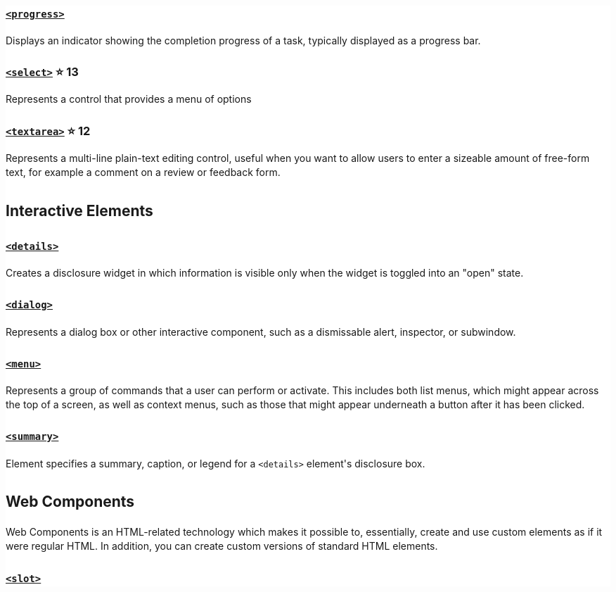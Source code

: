 ### [`<progress>`](https://developer.mozilla.org/en-US/docs/Web/HTML/Element/progress)

Displays an indicator showing the completion progress of a task, typically displayed as a progress bar.

### [`<select>`](https://developer.mozilla.org/en-US/docs/Web/HTML/Element/select) ⭐ **13**

Represents a control that provides a menu of options

### [`<textarea>`](https://developer.mozilla.org/en-US/docs/Web/HTML/Element/textarea) ⭐ **12**

Represents a multi-line plain-text editing control, useful when you want to allow users to enter a sizeable amount of free-form text, for example a comment on a review or feedback form.

## Interactive Elements

### [`<details>`](https://developer.mozilla.org/en-US/docs/Web/HTML/Element/details)

Creates a disclosure widget in which information is visible only when the widget is toggled into an "open" state.

### [`<dialog>`](https://developer.mozilla.org/en-US/docs/Web/HTML/Element/dialog)

Represents a dialog box or other interactive component, such as a dismissable alert, inspector, or subwindow.

### [`<menu>`](https://developer.mozilla.org/en-US/docs/Web/HTML/Element/menu)

Represents a group of commands that a user can perform or activate. This includes both list menus, which might appear across the top of a screen, as well as context menus, such as those that might appear underneath a button after it has been clicked.

### [`<summary>`](https://developer.mozilla.org/en-US/docs/Web/HTML/Element/summary)

Element specifies a summary, caption, or legend for a `<details>` element's disclosure box.

## Web Components

Web Components is an HTML-related technology which makes it possible to, essentially, create and use custom elements as if it were regular HTML. In addition, you can create custom versions of standard HTML elements.

### [`<slot>`](https://developer.mozilla.org/en-US/docs/Web/HTML/Element/slot)
